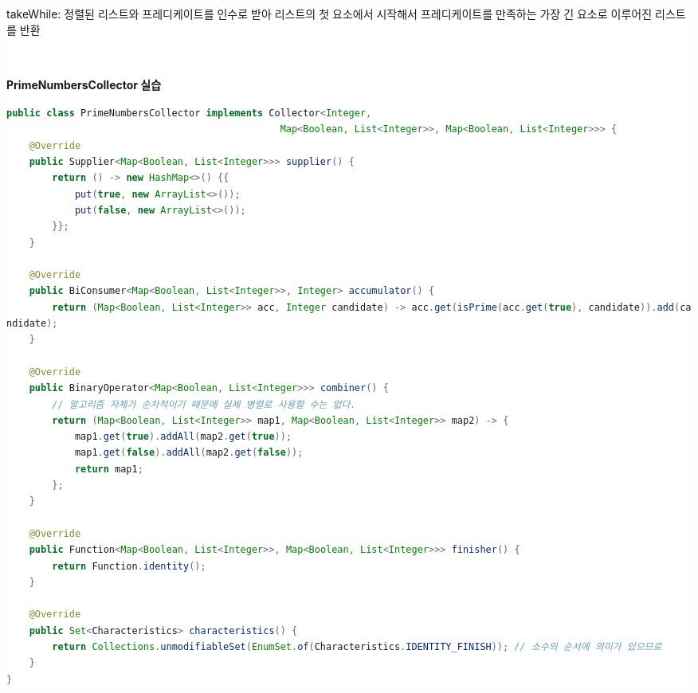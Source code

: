takeWhile: 정렬된 리스트와 프레디케이트를 인수로 받아 리스트의 첫 요소에서 시작해서 프레디케이트를 만족하는 가장 긴 요소로 이루어진 리스트를 반환

<br>

<strong>PrimeNumbersCollector 실습</strong>

```java
public class PrimeNumbersCollector implements Collector<Integer,
                                                Map<Boolean, List<Integer>>, Map<Boolean, List<Integer>>> {
    @Override
    public Supplier<Map<Boolean, List<Integer>>> supplier() {
        return () -> new HashMap<>() {{
            put(true, new ArrayList<>());
            put(false, new ArrayList<>());
        }};
    }

    @Override
    public BiConsumer<Map<Boolean, List<Integer>>, Integer> accumulator() {
        return (Map<Boolean, List<Integer>> acc, Integer candidate) -> acc.get(isPrime(acc.get(true), candidate)).add(candidate);
    }

    @Override
    public BinaryOperator<Map<Boolean, List<Integer>>> combiner() {
        // 알고리즘 자체가 순차적이기 때문에 실제 병렬로 사용할 수는 없다.
        return (Map<Boolean, List<Integer>> map1, Map<Boolean, List<Integer>> map2) -> {
            map1.get(true).addAll(map2.get(true));
            map1.get(false).addAll(map2.get(false));
            return map1;
        };
    }

    @Override
    public Function<Map<Boolean, List<Integer>>, Map<Boolean, List<Integer>>> finisher() {
        return Function.identity();
    }

    @Override
    public Set<Characteristics> characteristics() {
        return Collections.unmodifiableSet(EnumSet.of(Characteristics.IDENTITY_FINISH)); // 소수의 순서에 의미가 있으므로
    }
}
```